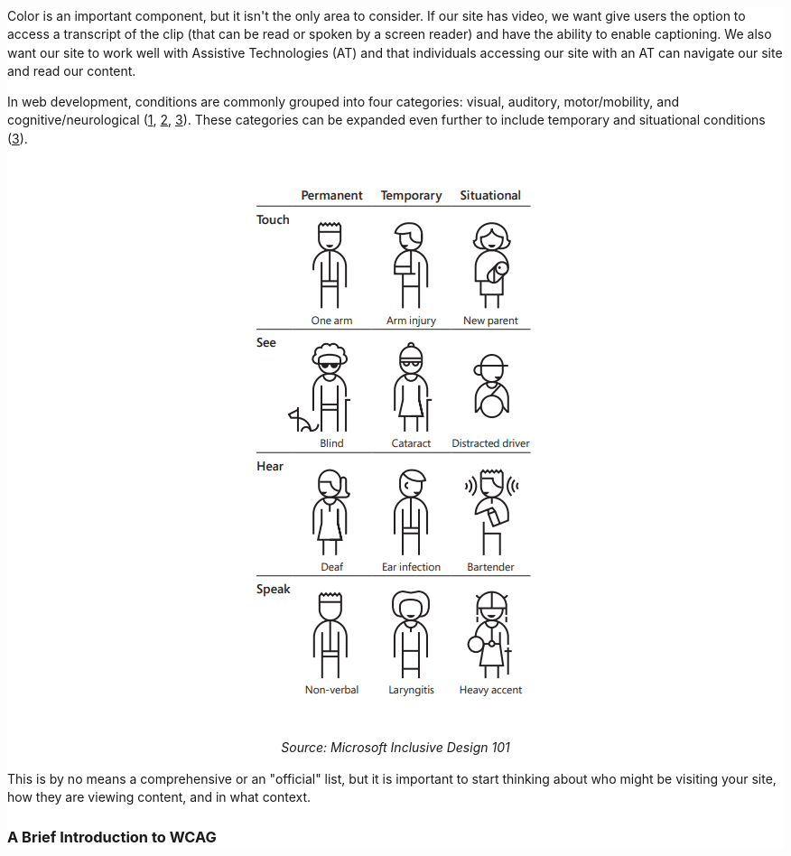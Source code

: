 Color is an important component, but it isn't the only area to consider. If our site has video, we want give users the option to access a transcript of the clip (that can be read or spoken by a screen reader) and have the ability to enable captioning. We also want our site to work well with Assistive Technologies (AT) and that individuals accessing our site with an AT can navigate our site and read our content. 

In web development, conditions are commonly grouped into four categories: visual, auditory, motor/mobility, and cognitive/neurological ([1](#1), [2](#2), [3](#3)). These categories can be expanded even further to include temporary and situational conditions ([3](#3)).

<div style="text-align:center;">

![a title](ms_include_design_persona_spectrum.png)

*Source: Microsoft Inclusive Design 101*
</div>

 This is by no means a comprehensive or an "official" list, but it is important to start thinking about who might be visiting your site, how they are viewing content, and in what context.

<span id="a-brief-introduction-to-wcag"/>

### A Brief Introduction to WCAG
